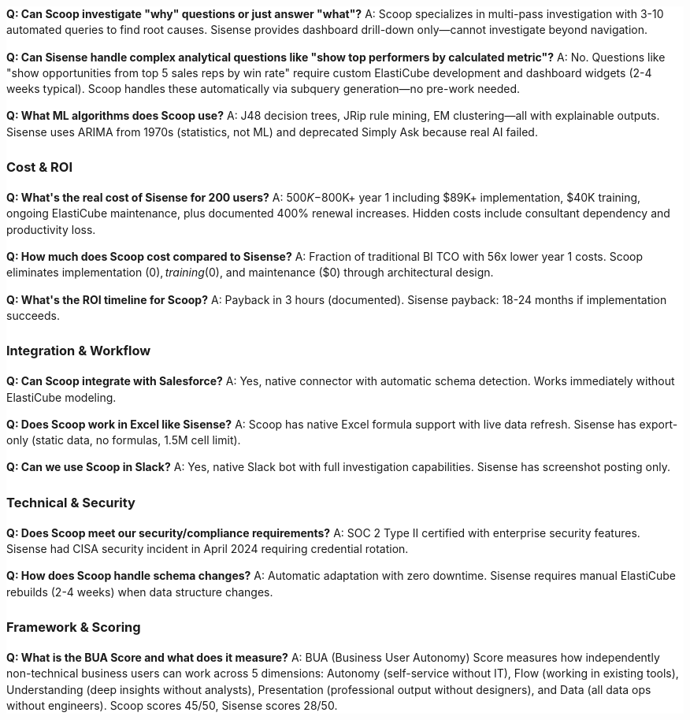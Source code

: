 **Q: Can Scoop investigate "why" questions or just answer "what"?**
A: Scoop specializes in multi-pass investigation with 3-10 automated queries to find root causes. Sisense provides dashboard drill-down only—cannot investigate beyond navigation.

**Q: Can Sisense handle complex analytical questions like "show top performers by calculated metric"?**
A: No. Questions like "show opportunities from top 5 sales reps by win rate" require custom ElastiCube development and dashboard widgets (2-4 weeks typical). Scoop handles these automatically via subquery generation—no pre-work needed.

**Q: What ML algorithms does Scoop use?**
A: J48 decision trees, JRip rule mining, EM clustering—all with explainable outputs. Sisense uses ARIMA from 1970s (statistics, not ML) and deprecated Simply Ask because real AI failed.

### Cost & ROI

**Q: What's the real cost of Sisense for 200 users?**
A: $500K-$800K+ year 1 including $89K+ implementation, $40K training, ongoing ElastiCube maintenance, plus documented 400% renewal increases. Hidden costs include consultant dependency and productivity loss.

**Q: How much does Scoop cost compared to Sisense?**
A: Fraction of traditional BI TCO with 56x lower year 1 costs. Scoop eliminates implementation ($0), training ($0), and maintenance ($0) through architectural design.

**Q: What's the ROI timeline for Scoop?**
A: Payback in 3 hours (documented). Sisense payback: 18-24 months if implementation succeeds.

### Integration & Workflow

**Q: Can Scoop integrate with Salesforce?**
A: Yes, native connector with automatic schema detection. Works immediately without ElastiCube modeling.

**Q: Does Scoop work in Excel like Sisense?**
A: Scoop has native Excel formula support with live data refresh. Sisense has export-only (static data, no formulas, 1.5M cell limit).

**Q: Can we use Scoop in Slack?**
A: Yes, native Slack bot with full investigation capabilities. Sisense has screenshot posting only.

### Technical & Security

**Q: Does Scoop meet our security/compliance requirements?**
A: SOC 2 Type II certified with enterprise security features. Sisense had CISA security incident in April 2024 requiring credential rotation.

**Q: How does Scoop handle schema changes?**
A: Automatic adaptation with zero downtime. Sisense requires manual ElastiCube rebuilds (2-4 weeks) when data structure changes.

### Framework & Scoring

**Q: What is the BUA Score and what does it measure?**
A: BUA (Business User Autonomy) Score measures how independently non-technical business users can work across 5 dimensions: Autonomy (self-service without IT), Flow (working in existing tools), Understanding (deep insights without analysts), Presentation (professional output without designers), and Data (all data ops without engineers). Scoop scores 45/50, Sisense scores 28/50.
